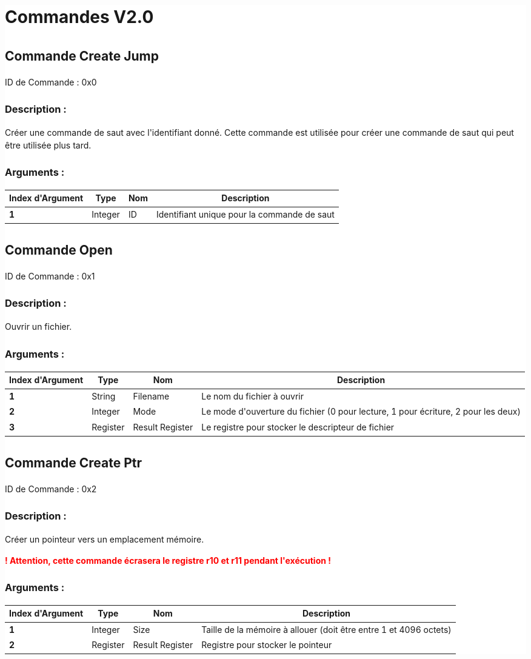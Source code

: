 # Commandes V2.0

## Commande Create Jump

ID de Commande : 0x0

### Description :
Créer une commande de saut avec l'identifiant donné. Cette commande est utilisée pour créer une commande de saut qui peut être utilisée plus tard.

### Arguments :
| Index d'Argument | Type | Nom | Description |
|---------|---------|----------|----------|
| **1** | Integer | ID | Identifiant unique pour la commande de saut |

## Commande Open

ID de Commande : 0x1

### Description :
Ouvrir un fichier.

### Arguments :
| Index d'Argument | Type | Nom | Description |
|---------|---------|----------|----------|
| **1** | String | Filename | Le nom du fichier à ouvrir |
| **2** | Integer | Mode | Le mode d'ouverture du fichier (0 pour lecture, 1 pour écriture, 2 pour les deux) |
| **3** | Register | Result Register | Le registre pour stocker le descripteur de fichier |

## Commande Create Ptr

ID de Commande : 0x2

### Description :
Créer un pointeur vers un emplacement mémoire.

**<span style="color: red;">! Attention, cette commande écrasera le registre r10 et r11 pendant l'exécution !</span>**

### Arguments :
| Index d'Argument | Type | Nom | Description |
|---------|---------|----------|----------|
| **1** | Integer | Size | Taille de la mémoire à allouer (doit être entre 1 et 4096 octets) |
| **2** | Register | Result Register | Registre pour stocker le pointeur |

